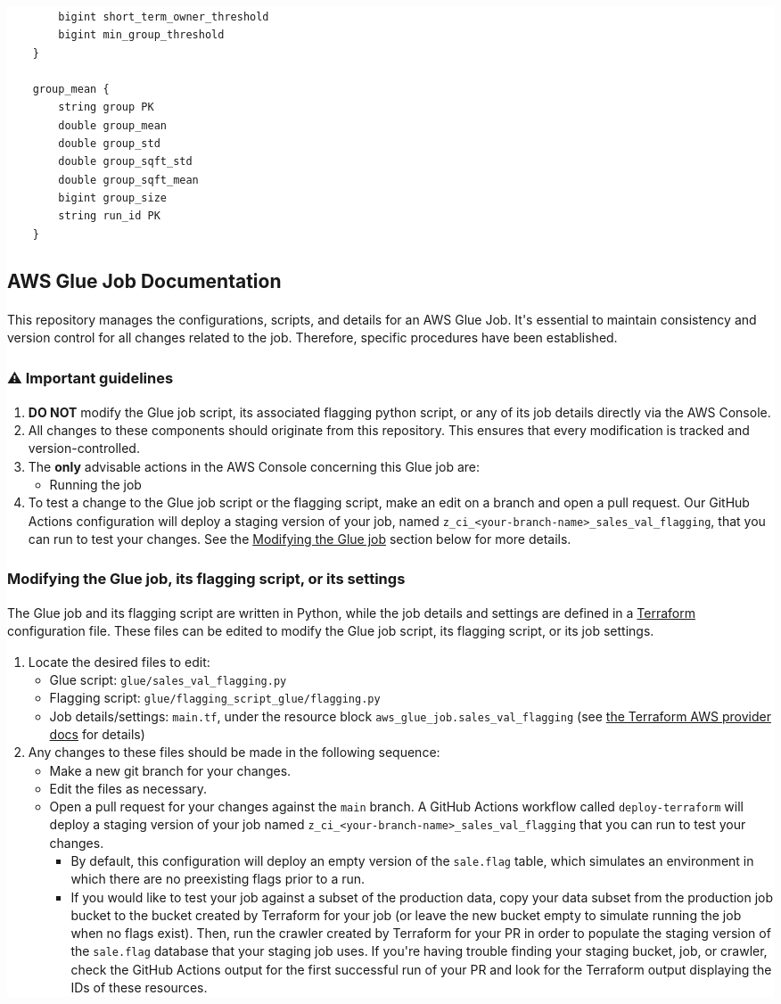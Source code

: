 ```mermaid
        bigint short_term_owner_threshold
        bigint min_group_threshold
    }

    group_mean {
        string group PK
        double group_mean
        double group_std
        double group_sqft_std
        double group_sqft_mean
        bigint group_size
        string run_id PK
    }
```

## AWS Glue Job Documentation

This repository manages the configurations, scripts, and details for an AWS Glue Job. It's essential to maintain consistency and version control for all changes related to the job. Therefore, specific procedures have been established.

### ⚠️ Important guidelines

1. **DO NOT** modify the Glue job script, its associated flagging python script, or any of its job details directly via the AWS Console.
2. All changes to these components should originate from this repository. This ensures that every modification is tracked and version-controlled.
3. The **only** advisable actions in the AWS Console concerning this Glue job are:
    - Running the job
4. To test a change to the Glue job script or the flagging script, make an edit on a branch and open a pull request. Our GitHub Actions configuration will deploy a staging version of your job, named `z_ci_<your-branch-name>_sales_val_flagging`, that you can run to test your changes. See the [Modifying the Glue job](#modifying-the-glue-job-its-flagging-script-or-its-settings) section below for more details.

### Modifying the Glue job, its flagging script, or its settings

The Glue job and its flagging script are written in Python, while the job details and settings are defined in a [Terraform](https://developer.hashicorp.com/terraform/intro) configuration file. These files can be edited to modify the Glue job script, its flagging script, or its job settings.

1. Locate the desired files to edit:
    - Glue script: `glue/sales_val_flagging.py`
    - Flagging script: `glue/flagging_script_glue/flagging.py`
    - Job details/settings: `main.tf`, under the resource block `aws_glue_job.sales_val_flagging` (see [the Terraform AWS provider docs](https://registry.terraform.io/providers/hashicorp/aws/latest/docs/resources/glue_job) for details)
2. Any changes to these files should be made in the following sequence:
    - Make a new git branch for your changes.
    - Edit the files as necessary.
    - Open a pull request for your changes against the `main` branch. A GitHub Actions workflow called `deploy-terraform` will deploy a staging version of your job named `z_ci_<your-branch-name>_sales_val_flagging` that you can run to test your changes.
      - By default, this configuration will deploy an empty version of the `sale.flag` table, which simulates an environment in which there are no preexisting flags prior to a run.
      - If you would like to test your job against a subset of the production data, copy your data subset from the production job bucket to the bucket created by Terraform for your job (or leave the new bucket empty to simulate running the job when no flags exist). Then, run the crawler created by Terraform for your PR in order to populate the staging version of the `sale.flag` database that your staging job uses. If you're having trouble finding your staging bucket, job, or crawler, check the GitHub Actions output for the first successful run of your PR and look for the Terraform output displaying the IDs of these resources.